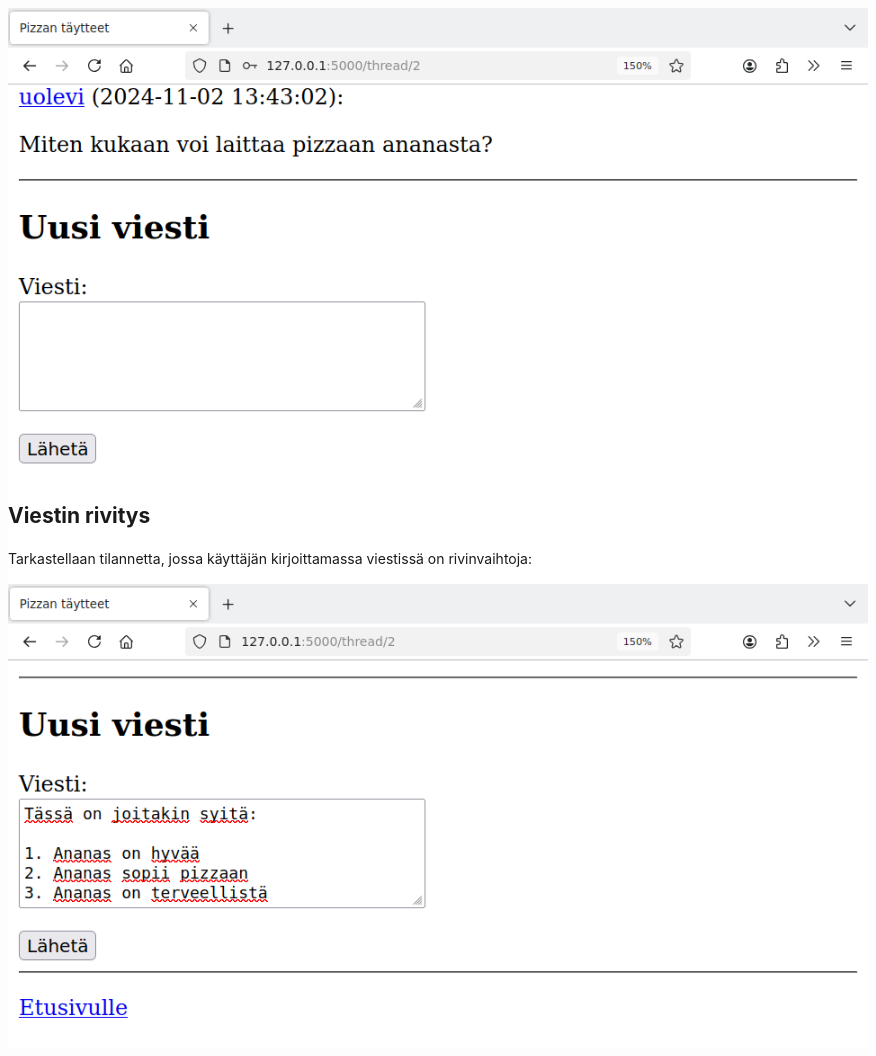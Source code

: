 ![](../img/09-login3.png)

## Viestin rivitys

Tarkastellaan tilannetta, jossa käyttäjän kirjoittamassa viestissä on rivinvaihtoja:

![](../img/09-lines1.png)
